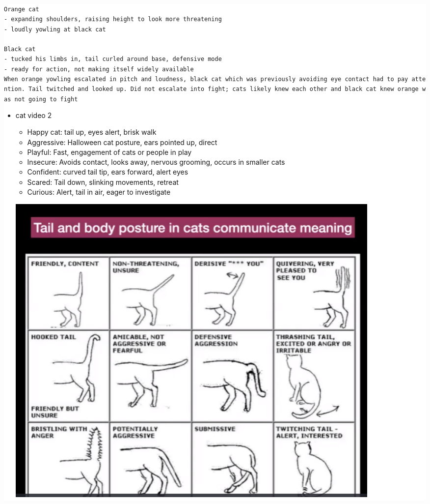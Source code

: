     Orange cat
    - expanding shoulders, raising height to look more threatening
    - loudly yowling at black cat

    Black cat
    - tucked his limbs in, tail curled around base, defensive mode
    - ready for action, not making itself widely available
    When orange yowling escalated in pitch and loudness, black cat which was previously avoiding eye contact had to pay attention. Tail twitched and looked up. Did not escalate into fight; cats likely knew each other and black cat knew orange was not going to fight

  - cat video 2

    - Happy cat: tail up, eyes alert, brisk walk
    - Aggressive: Halloween cat posture, ears pointed up, direct
    - Playful: Fast, engagement of cats or people in play
    - Insecure: Avoids contact, looks away, nervous grooming, occurs in smaller cats
    - Confident: curved tail tip, ears forward, alert eyes
    - Scared: Tail down, slinking movements, retreat
    - Curious: Alert, tail in air, eager to investigate

    ![glossary/Untitled%201.png](glossary/Untitled%201.png)
